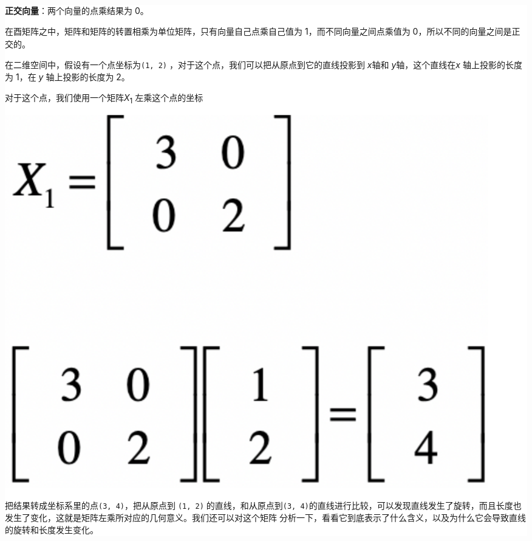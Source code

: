 **正交向量**：两个向量的点乘结果为 0。

在酉矩阵之中，矩阵和矩阵的转置相乘为单位矩阵，只有向量自己点乘自己值为 1，而不同向量之间点乘值为 0，所以不同的向量之间是正交的。

在二维空间中，假设有一个点坐标为`(1, 2)` ，对于这个点，我们可以把从原点到它的直线投影到 $x$轴和 $y$轴，这个直线在$x$ 轴上投影的长度为 1，在 $y$ 轴上投影的长度为 2。

对于这个点，我们使用一个矩阵$X_1$ 左乘这个点的坐标

![1580211190359](xian-xing-dai-shu.assets/1580211190359.png)

把结果转成坐标系里的点`(3, 4)`，把从原点到 `(1, 2)` 的直线，和从原点到`(3, 4)`的直线进行比较，可以发现直线发生了旋转，而且长度也发生了变化，这就是矩阵左乘所对应的几何意义。我们还可以对这个矩阵 分析一下，看看它到底表示了什么含义，以及为什么它会导致直线的旋转和长度发生变化。
